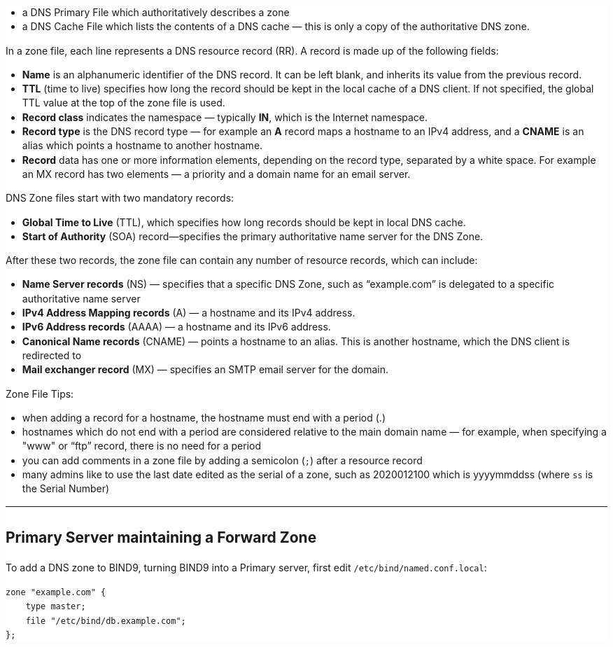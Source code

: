 - a DNS Primary File which authoritatively describes a zone
- a DNS Cache File which lists the contents of a DNS cache — this is only a copy of the authoritative DNS zone.

In a zone file, each line represents a DNS resource record (RR). A record is made up of the following fields:

- **Name** is an alphanumeric identifier of the DNS record. It can be left blank, and inherits its value from the previous record.
- **TTL** (time to live) specifies how long the record should be kept in the local cache of a DNS client. If not specified, the global TTL value at the top of the zone file is used.
- **Record class** indicates the namespace — typically **IN**, which is the Internet namespace.
- **Record type** is the DNS record type — for example an **A** record maps a hostname to an IPv4 address, and a **CNAME** is an alias which points a hostname to another hostname.
- **Record** data has one or more information elements, depending on the record type, separated by a white space. For example an MX record has two elements — a priority and a domain name for an email server.

DNS Zone files start with two mandatory records:

- **Global Time to Live** (TTL), which specifies how long records should be kept in local DNS cache.
- **Start of Authority** (SOA) record—specifies the primary authoritative name server for the DNS Zone.

After these two records, the zone file can contain any number of resource records, which can include:

- **Name Server records** (NS) — specifies that a specific DNS Zone, such as “example.com” is delegated to a specific authoritative name server
- **IPv4 Address Mapping records** (A) — a hostname and its IPv4 address.
- **IPv6 Address records** (AAAA) — a hostname and its IPv6 address.
- **Canonical Name records** (CNAME) — points a hostname to an alias. This is another hostname, which the DNS client is redirected to
- **Mail exchanger record** (MX) — specifies an SMTP email server for the domain.

Zone File Tips:

- when adding a record for a hostname, the hostname must end with a period (.)
- hostnames which do not end with a period are considered relative to the main domain name — for example, when specifying a "www" or “ftp” record, there is no need for a period
- you can add comments in a zone file by adding a semicolon (`;`) after a resource record
- many admins like to use the last date edited as the serial of a zone, such as 2020012100 which is yyyymmddss (where `ss` is the Serial Number)

---

## Primary Server maintaining a Forward Zone

To add a DNS zone to BIND9, turning BIND9 into a Primary server, first edit `/etc/bind/named.conf.local`:
```
zone "example.com" {
    type master;
    file "/etc/bind/db.example.com";
};
```
